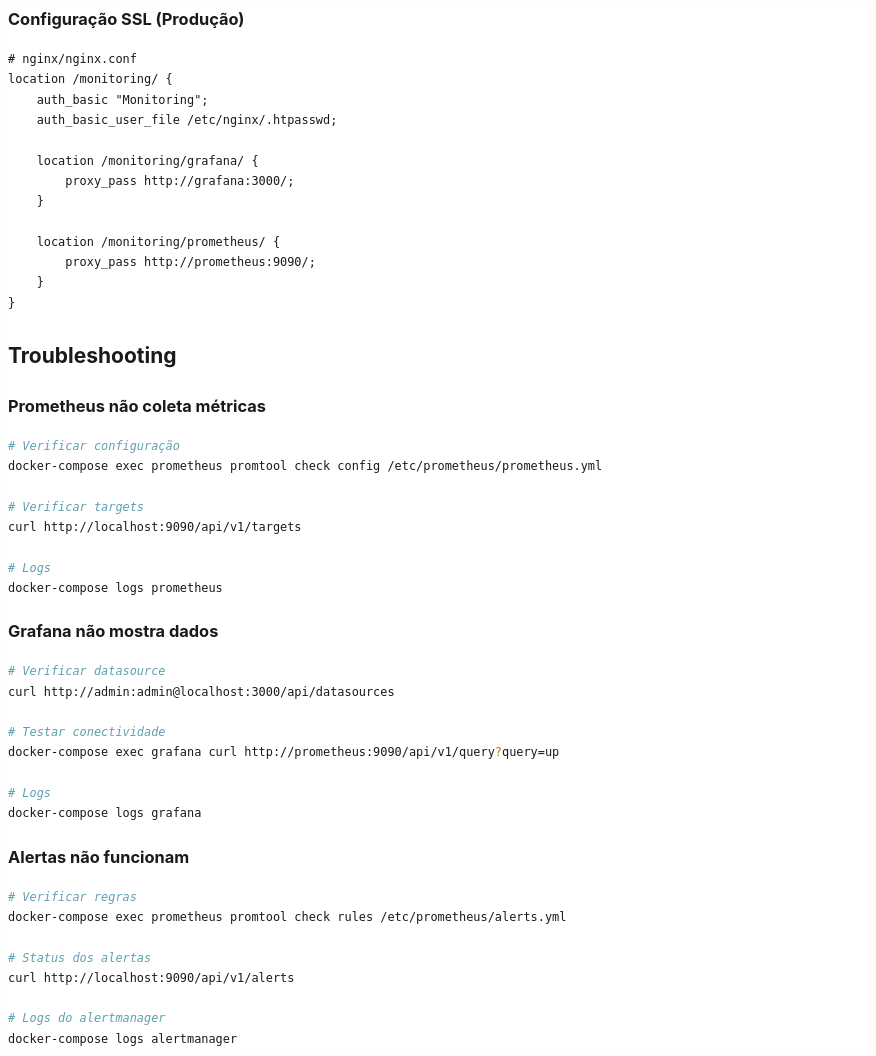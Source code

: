 ### Configuração SSL (Produção)
```nginx
# nginx/nginx.conf
location /monitoring/ {
    auth_basic "Monitoring";
    auth_basic_user_file /etc/nginx/.htpasswd;
    
    location /monitoring/grafana/ {
        proxy_pass http://grafana:3000/;
    }
    
    location /monitoring/prometheus/ {
        proxy_pass http://prometheus:9090/;
    }
}
```

## Troubleshooting

### Prometheus não coleta métricas
```bash
# Verificar configuração
docker-compose exec prometheus promtool check config /etc/prometheus/prometheus.yml

# Verificar targets
curl http://localhost:9090/api/v1/targets

# Logs
docker-compose logs prometheus
```

### Grafana não mostra dados
```bash
# Verificar datasource
curl http://admin:admin@localhost:3000/api/datasources

# Testar conectividade
docker-compose exec grafana curl http://prometheus:9090/api/v1/query?query=up

# Logs
docker-compose logs grafana
```

### Alertas não funcionam
```bash
# Verificar regras
docker-compose exec prometheus promtool check rules /etc/prometheus/alerts.yml

# Status dos alertas
curl http://localhost:9090/api/v1/alerts

# Logs do alertmanager
docker-compose logs alertmanager
```
